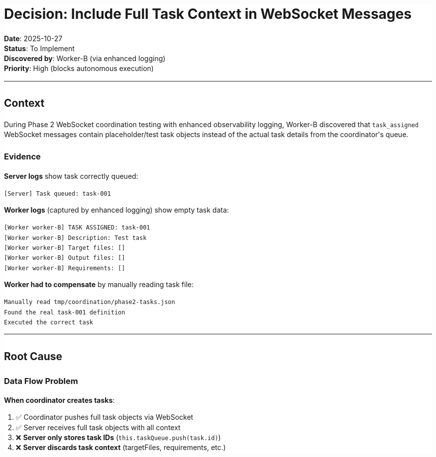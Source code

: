 # Decision: Include Full Task Context in WebSocket Messages

**Date**: 2025-10-27  
**Status**: To Implement  
**Discovered by**: Worker-B (via enhanced logging)  
**Priority**: High (blocks autonomous execution)

---

## Context

During Phase 2 WebSocket coordination testing with enhanced observability logging, Worker-B discovered that `task_assigned` WebSocket messages contain placeholder/test task objects instead of the actual task details from the coordinator's queue.

### Evidence

**Server logs** show task correctly queued:

```
[Server] Task queued: task-001
```

**Worker logs** (captured by enhanced logging) show empty task data:

```
[Worker worker-B] TASK ASSIGNED: task-001
[Worker worker-B] Description: Test task
[Worker worker-B] Target files: []
[Worker worker-B] Output files: []
[Worker worker-B] Requirements: []
```

**Worker had to compensate** by manually reading task file:

```
Manually read tmp/coordination/phase2-tasks.json
Found the real task-001 definition
Executed the correct task
```

---

## Root Cause

### Data Flow Problem

**When coordinator creates tasks**:

1. ✅ Coordinator pushes full task objects via WebSocket
2. ✅ Server receives full task objects with all context
3. ❌ **Server only stores task IDs** (`this.taskQueue.push(task.id)`)
4. ❌ **Server discards task context** (targetFiles, requirements, etc.)
